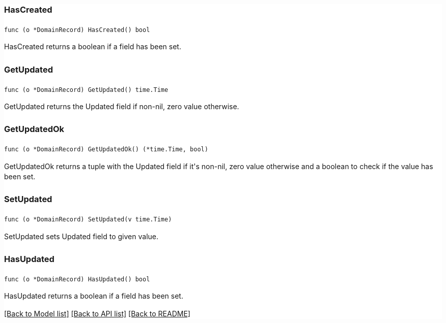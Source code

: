 ### HasCreated

`func (o *DomainRecord) HasCreated() bool`

HasCreated returns a boolean if a field has been set.

### GetUpdated

`func (o *DomainRecord) GetUpdated() time.Time`

GetUpdated returns the Updated field if non-nil, zero value otherwise.

### GetUpdatedOk

`func (o *DomainRecord) GetUpdatedOk() (*time.Time, bool)`

GetUpdatedOk returns a tuple with the Updated field if it's non-nil, zero value otherwise
and a boolean to check if the value has been set.

### SetUpdated

`func (o *DomainRecord) SetUpdated(v time.Time)`

SetUpdated sets Updated field to given value.

### HasUpdated

`func (o *DomainRecord) HasUpdated() bool`

HasUpdated returns a boolean if a field has been set.


[[Back to Model list]](../README.md#documentation-for-models) [[Back to API list]](../README.md#documentation-for-api-endpoints) [[Back to README]](../README.md)


